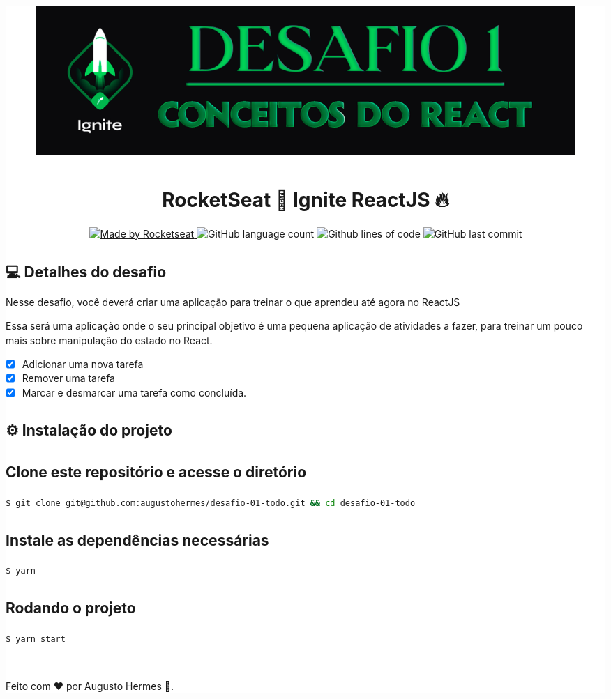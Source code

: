 <div align="center">
  <img alt="Capa do desafio 1" width="90%" src="./.github/ignite.png">
</div>

<h1 align="center"> RocketSeat 🚀 Ignite ReactJS 🔥</h1>

<p align="center">
  <a href="https://rocketseat.com.br">
    <img alt="Made by Rocketseat" src="https://img.shields.io/badge/made%20by-Rocketseat-%2306b656?style=flat-square">
  </a>
  <img alt="GitHub language count" src="https://img.shields.io/github/languages/count/augustohermes/desafio-01-todo?color=%2304D361?style=flat-square">
  <img alt="Github lines of code" src="https://img.shields.io/tokei/lines/github/augustohermes/desafio-01-todo?style=flat-square">
  <img alt="GitHub last commit" src="https://img.shields.io/github/last-commit/augustohermes/desafio-01-todo?style=flat-square">
</p>

## 💻 Detalhes do desafio

Nesse desafio, você deverá criar uma aplicação para treinar o que aprendeu até agora no ReactJS

Essa será uma aplicação onde o seu principal objetivo é uma pequena aplicação de atividades a fazer, para treinar um pouco mais sobre manipulação do estado no React.

- [x] Adicionar uma nova tarefa
- [x] Remover uma tarefa
- [x] Marcar e desmarcar uma tarefa como concluída.   

## ⚙️ Instalação do projeto

## Clone este repositório e acesse o diretório

```sh
$ git clone git@github.com:augustohermes/desafio-01-todo.git && cd desafio-01-todo
```

## Instale as dependências necessárias

```sh
$ yarn
```

## Rodando o projeto

```sh
$ yarn start
```

<br>

Feito com ❤️ por [Augusto Hermes](https://github.com/augustohermes) 👋.
